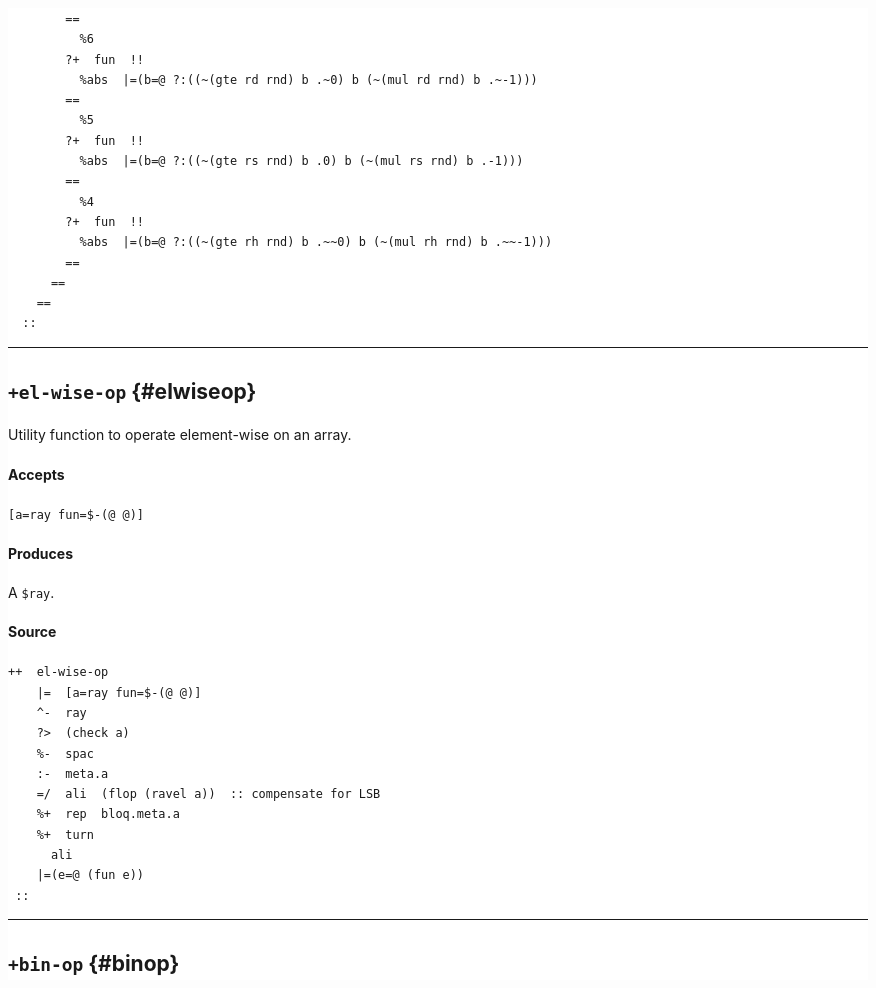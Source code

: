 ```hoon
        ==
          %6
        ?+  fun  !!
          %abs  |=(b=@ ?:((~(gte rd rnd) b .~0) b (~(mul rd rnd) b .~-1)))
        ==
          %5
        ?+  fun  !!
          %abs  |=(b=@ ?:((~(gte rs rnd) b .0) b (~(mul rs rnd) b .-1)))
        ==
          %4
        ?+  fun  !!
          %abs  |=(b=@ ?:((~(gte rh rnd) b .~~0) b (~(mul rh rnd) b .~~-1)))
        ==
      ==
    ==
  ::
```

---

## `+el-wise-op` {#elwiseop}

Utility function to operate element-wise on an array.

#### Accepts

```hoon
[a=ray fun=$-(@ @)]
```

#### Produces

A `$ray`.

#### Source

```hoon
++  el-wise-op
    |=  [a=ray fun=$-(@ @)]
    ^-  ray
    ?>  (check a)
    %-  spac
    :-  meta.a
    =/  ali  (flop (ravel a))  :: compensate for LSB
    %+  rep  bloq.meta.a
    %+  turn
      ali
    |=(e=@ (fun e))
 ::
```

---

## `+bin-op` {#binop}
